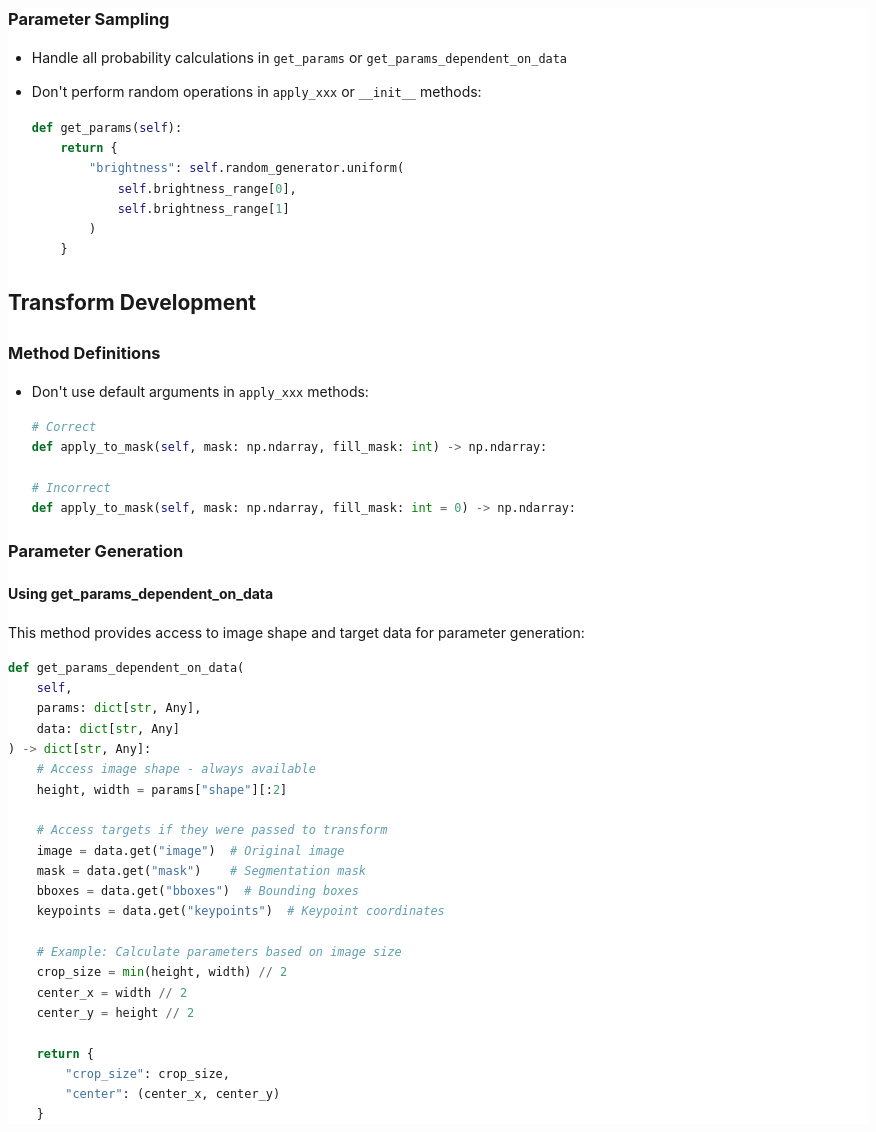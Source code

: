 ### Parameter Sampling

- Handle all probability calculations in `get_params` or `get_params_dependent_on_data`
- Don't perform random operations in `apply_xxx` or `__init__` methods:

  ```python
  def get_params(self):
      return {
          "brightness": self.random_generator.uniform(
              self.brightness_range[0],
              self.brightness_range[1]
          )
      }
  ```

## Transform Development

### Method Definitions

- Don't use default arguments in `apply_xxx` methods:

  ```python
  # Correct
  def apply_to_mask(self, mask: np.ndarray, fill_mask: int) -> np.ndarray:

  # Incorrect
  def apply_to_mask(self, mask: np.ndarray, fill_mask: int = 0) -> np.ndarray:
  ```

### Parameter Generation

#### Using get_params_dependent_on_data

This method provides access to image shape and target data for parameter generation:

```python
def get_params_dependent_on_data(
    self,
    params: dict[str, Any],
    data: dict[str, Any]
) -> dict[str, Any]:
    # Access image shape - always available
    height, width = params["shape"][:2]

    # Access targets if they were passed to transform
    image = data.get("image")  # Original image
    mask = data.get("mask")    # Segmentation mask
    bboxes = data.get("bboxes")  # Bounding boxes
    keypoints = data.get("keypoints")  # Keypoint coordinates

    # Example: Calculate parameters based on image size
    crop_size = min(height, width) // 2
    center_x = width // 2
    center_y = height // 2

    return {
        "crop_size": crop_size,
        "center": (center_x, center_y)
    }
```
